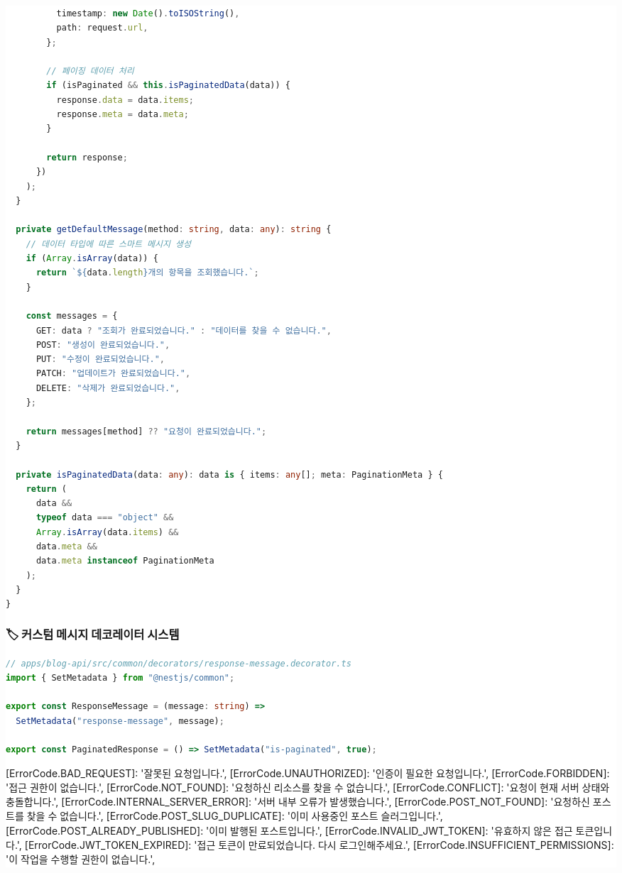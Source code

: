 ```typescript
          timestamp: new Date().toISOString(),
          path: request.url,
        };

        // 페이징 데이터 처리
        if (isPaginated && this.isPaginatedData(data)) {
          response.data = data.items;
          response.meta = data.meta;
        }

        return response;
      })
    );
  }

  private getDefaultMessage(method: string, data: any): string {
    // 데이터 타입에 따른 스마트 메시지 생성
    if (Array.isArray(data)) {
      return `${data.length}개의 항목을 조회했습니다.`;
    }

    const messages = {
      GET: data ? "조회가 완료되었습니다." : "데이터를 찾을 수 없습니다.",
      POST: "생성이 완료되었습니다.",
      PUT: "수정이 완료되었습니다.",
      PATCH: "업데이트가 완료되었습니다.",
      DELETE: "삭제가 완료되었습니다.",
    };

    return messages[method] ?? "요청이 완료되었습니다.";
  }

  private isPaginatedData(data: any): data is { items: any[]; meta: PaginationMeta } {
    return (
      data &&
      typeof data === "object" &&
      Array.isArray(data.items) &&
      data.meta &&
      data.meta instanceof PaginationMeta
    );
  }
}
```

### 🏷️ 커스텀 메시지 데코레이터 시스템

```typescript
// apps/blog-api/src/common/decorators/response-message.decorator.ts
import { SetMetadata } from "@nestjs/common";

export const ResponseMessage = (message: string) =>
  SetMetadata("response-message", message);

export const PaginatedResponse = () => SetMetadata("is-paginated", true);
```


  [ErrorCode.BAD_REQUEST]: '잘못된 요청입니다.',
  [ErrorCode.UNAUTHORIZED]: '인증이 필요한 요청입니다.',
  [ErrorCode.FORBIDDEN]: '접근 권한이 없습니다.',
  [ErrorCode.NOT_FOUND]: '요청하신 리소스를 찾을 수 없습니다.',
  [ErrorCode.CONFLICT]: '요청이 현재 서버 상태와 충돌합니다.',
  [ErrorCode.INTERNAL_SERVER_ERROR]: '서버 내부 오류가 발생했습니다.',
  [ErrorCode.POST_NOT_FOUND]: '요청하신 포스트를 찾을 수 없습니다.',
  [ErrorCode.POST_SLUG_DUPLICATE]: '이미 사용중인 포스트 슬러그입니다.',
  [ErrorCode.POST_ALREADY_PUBLISHED]: '이미 발행된 포스트입니다.',
  [ErrorCode.INVALID_JWT_TOKEN]: '유효하지 않은 접근 토큰입니다.',
  [ErrorCode.JWT_TOKEN_EXPIRED]: '접근 토큰이 만료되었습니다. 다시 로그인해주세요.',
  [ErrorCode.INSUFFICIENT_PERMISSIONS]: '이 작업을 수행할 권한이 없습니다.',